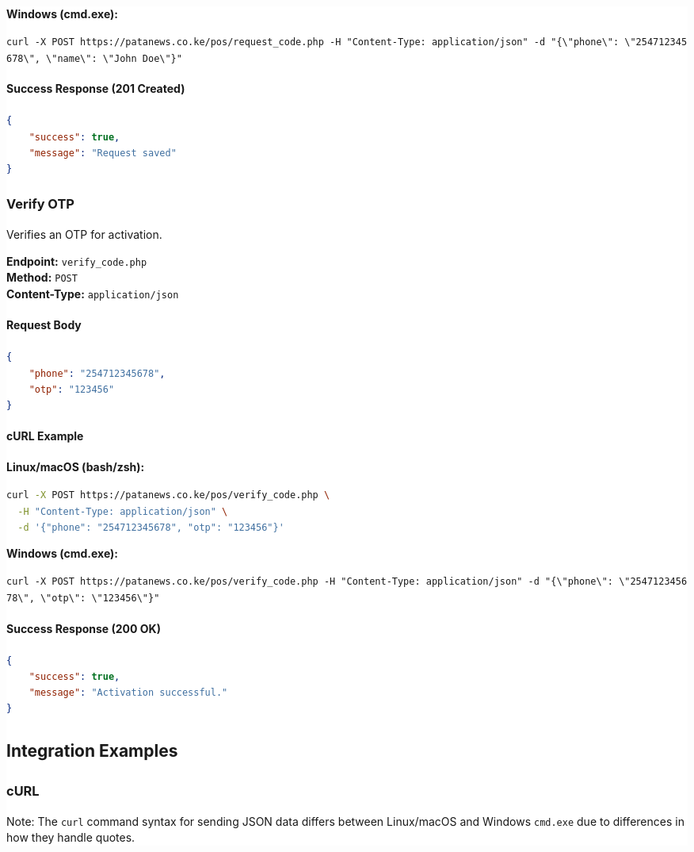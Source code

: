 **Windows (cmd.exe):**
```shell
curl -X POST https://patanews.co.ke/pos/request_code.php -H "Content-Type: application/json" -d "{\"phone\": \"254712345678\", \"name\": \"John Doe\"}"
```

#### Success Response (201 Created)
```json
{
    "success": true,
    "message": "Request saved"
}
```

### Verify OTP
Verifies an OTP for activation.

**Endpoint:** `verify_code.php`  
**Method:** `POST`  
**Content-Type:** `application/json`

#### Request Body
```json
{
    "phone": "254712345678",
    "otp": "123456"
}
```

#### cURL Example

**Linux/macOS (bash/zsh):**
```bash
curl -X POST https://patanews.co.ke/pos/verify_code.php \
  -H "Content-Type: application/json" \
  -d '{"phone": "254712345678", "otp": "123456"}'
```

**Windows (cmd.exe):**
```shell
curl -X POST https://patanews.co.ke/pos/verify_code.php -H "Content-Type: application/json" -d "{\"phone\": \"254712345678\", \"otp\": \"123456\"}"
```

#### Success Response (200 OK)
```json
{
    "success": true,
    "message": "Activation successful."
}
```

## Integration Examples

### cURL
Note: The `curl` command syntax for sending JSON data differs between Linux/macOS and Windows `cmd.exe` due to differences in how they handle quotes.
